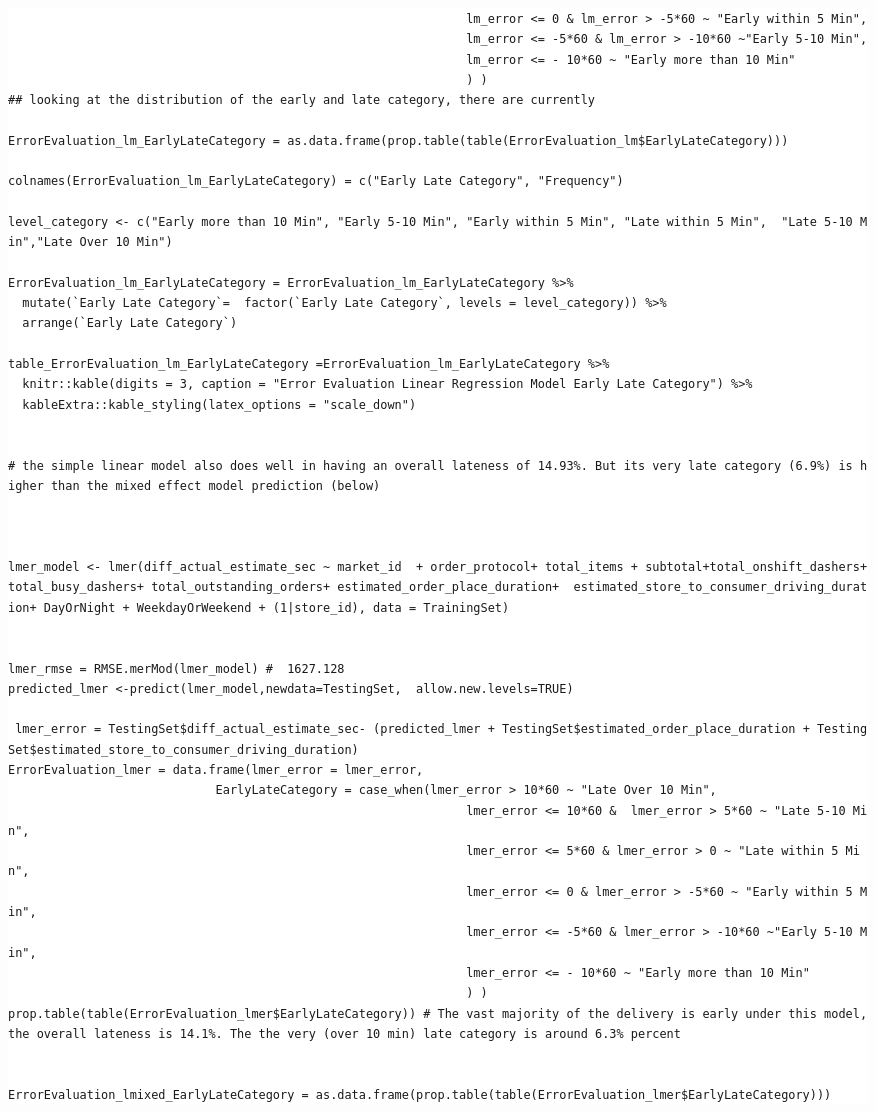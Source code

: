```{r lm and lmer}
                                                                lm_error <= 0 & lm_error > -5*60 ~ "Early within 5 Min",
                                                                lm_error <= -5*60 & lm_error > -10*60 ~"Early 5-10 Min",
                                                                lm_error <= - 10*60 ~ "Early more than 10 Min"
                                                                ) ) 
## looking at the distribution of the early and late category, there are currently 

ErrorEvaluation_lm_EarlyLateCategory = as.data.frame(prop.table(table(ErrorEvaluation_lm$EarlyLateCategory)))

colnames(ErrorEvaluation_lm_EarlyLateCategory) = c("Early Late Category", "Frequency")

level_category <- c("Early more than 10 Min", "Early 5-10 Min", "Early within 5 Min", "Late within 5 Min",  "Late 5-10 Min","Late Over 10 Min")

ErrorEvaluation_lm_EarlyLateCategory = ErrorEvaluation_lm_EarlyLateCategory %>%
  mutate(`Early Late Category`=  factor(`Early Late Category`, levels = level_category)) %>%
  arrange(`Early Late Category`)

table_ErrorEvaluation_lm_EarlyLateCategory =ErrorEvaluation_lm_EarlyLateCategory %>%
  knitr::kable(digits = 3, caption = "Error Evaluation Linear Regression Model Early Late Category") %>%
  kableExtra::kable_styling(latex_options = "scale_down")


# the simple linear model also does well in having an overall lateness of 14.93%. But its very late category (6.9%) is higher than the mixed effect model prediction (below)



lmer_model <- lmer(diff_actual_estimate_sec ~ market_id  + order_protocol+ total_items + subtotal+total_onshift_dashers+total_busy_dashers+ total_outstanding_orders+ estimated_order_place_duration+  estimated_store_to_consumer_driving_duration+ DayOrNight + WeekdayOrWeekend + (1|store_id), data = TrainingSet)


lmer_rmse = RMSE.merMod(lmer_model) #  1627.128
predicted_lmer <-predict(lmer_model,newdata=TestingSet,  allow.new.levels=TRUE)

 lmer_error = TestingSet$diff_actual_estimate_sec- (predicted_lmer + TestingSet$estimated_order_place_duration + TestingSet$estimated_store_to_consumer_driving_duration) 
ErrorEvaluation_lmer = data.frame(lmer_error = lmer_error,
                             EarlyLateCategory = case_when(lmer_error > 10*60 ~ "Late Over 10 Min",
                                                                lmer_error <= 10*60 &  lmer_error > 5*60 ~ "Late 5-10 Min",
                                                                lmer_error <= 5*60 & lmer_error > 0 ~ "Late within 5 Min",
                                                                lmer_error <= 0 & lmer_error > -5*60 ~ "Early within 5 Min",
                                                                lmer_error <= -5*60 & lmer_error > -10*60 ~"Early 5-10 Min",
                                                                lmer_error <= - 10*60 ~ "Early more than 10 Min"
                                                                ) )
prop.table(table(ErrorEvaluation_lmer$EarlyLateCategory)) # The vast majority of the delivery is early under this model, the overall lateness is 14.1%. The the very (over 10 min) late category is around 6.3% percent


ErrorEvaluation_lmixed_EarlyLateCategory = as.data.frame(prop.table(table(ErrorEvaluation_lmer$EarlyLateCategory)))
```